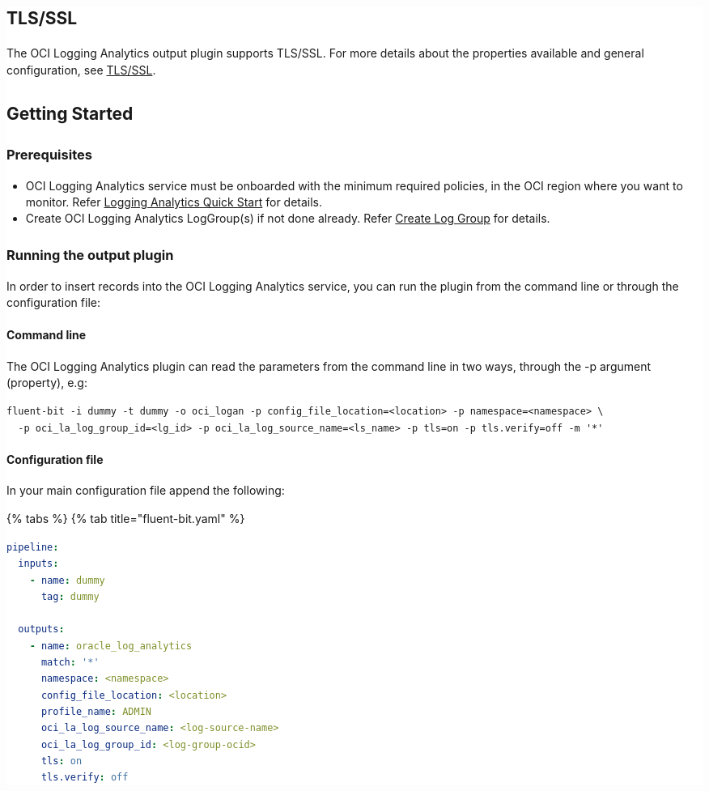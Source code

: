 ## TLS/SSL

The OCI Logging Analytics output plugin supports TLS/SSL.
For more details about the properties available and general configuration, see [TLS/SSL](../../administration/transport-security.md).

## Getting Started

### Prerequisites

- OCI Logging Analytics service must be onboarded with the minimum required policies, in the OCI region where you want to monitor. Refer [Logging Analytics Quick Start](https://docs.oracle.com/en-us/iaas/logging-analytics/doc/quick-start.html) for details.
- Create OCI Logging Analytics LogGroup(s) if not done already. Refer [Create Log Group](https://docs.oracle.com/en-us/iaas/logging-analytics/doc/create-logging-analytics-resources.html#GUID-D1758CFB-861F-420D-B12F-34D1CC5E3E0E) for details.

### Running the output plugin

In order to insert records into the OCI Logging Analytics service, you can run the plugin from the command line or through the configuration file:

#### Command line

The OCI Logging Analytics plugin can read the parameters from the command line in two ways, through the -p argument (property), e.g:

```shell
fluent-bit -i dummy -t dummy -o oci_logan -p config_file_location=<location> -p namespace=<namespace> \
  -p oci_la_log_group_id=<lg_id> -p oci_la_log_source_name=<ls_name> -p tls=on -p tls.verify=off -m '*'
```

#### Configuration file

In your main configuration file append the following:

{% tabs %}
{% tab title="fluent-bit.yaml" %}

```yaml
pipeline:
  inputs:
    - name: dummy
      tag: dummy

  outputs:
    - name: oracle_log_analytics
      match: '*'
      namespace: <namespace>
      config_file_location: <location>
      profile_name: ADMIN
      oci_la_log_source_name: <log-source-name>
      oci_la_log_group_id: <log-group-ocid>
      tls: on
      tls.verify: off
```
